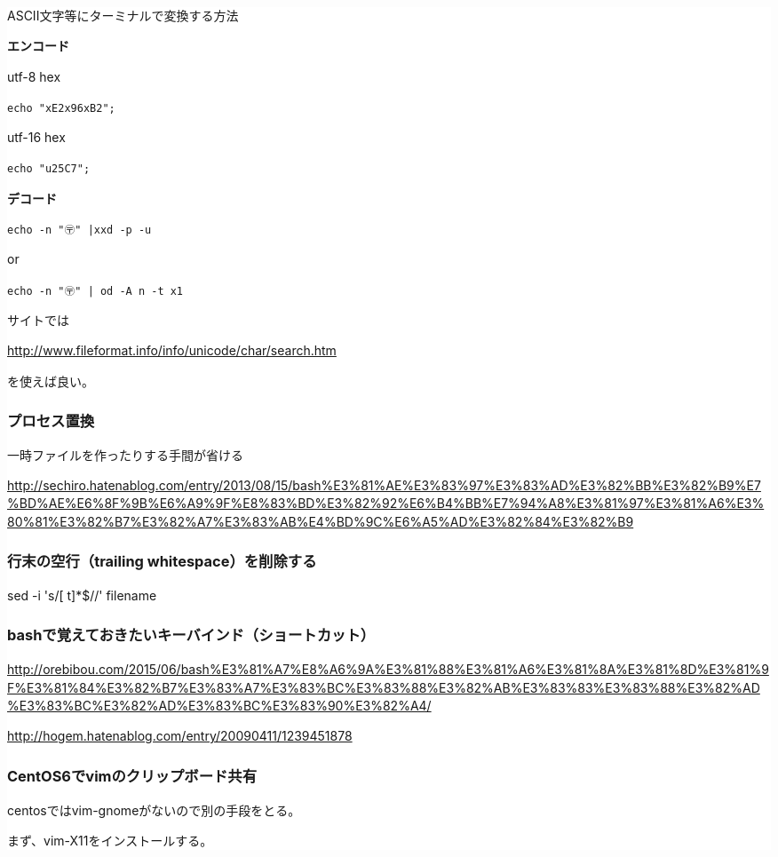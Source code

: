 ASCII文字等にターミナルで変換する方法


**エンコード**

utf-8 hex

`echo "xE2x96xB2";`

utf-16 hex

`echo "u25C7";`



**デコード**

`echo -n "〶" |xxd -p -u`

or

`echo -n "〶" | od -A n -t x1`


サイトでは

http://www.fileformat.info/info/unicode/char/search.htm

を使えば良い。


### プロセス置換

一時ファイルを作ったりする手間が省ける



http://sechiro.hatenablog.com/entry/2013/08/15/bash%E3%81%AE%E3%83%97%E3%83%AD%E3%82%BB%E3%82%B9%E7%BD%AE%E6%8F%9B%E6%A9%9F%E8%83%BD%E3%82%92%E6%B4%BB%E7%94%A8%E3%81%97%E3%81%A6%E3%80%81%E3%82%B7%E3%82%A7%E3%83%AB%E4%BD%9C%E6%A5%AD%E3%82%84%E3%82%B9


### 行末の空行（trailing whitespace）を削除する

sed -i 's/[ t]*$//'  filename


### bashで覚えておきたいキーバインド（ショートカット）


http://orebibou.com/2015/06/bash%E3%81%A7%E8%A6%9A%E3%81%88%E3%81%A6%E3%81%8A%E3%81%8D%E3%81%9F%E3%81%84%E3%82%B7%E3%83%A7%E3%83%BC%E3%83%88%E3%82%AB%E3%83%83%E3%83%88%E3%82%AD%E3%83%BC%E3%82%AD%E3%83%BC%E3%83%90%E3%82%A4/


http://hogem.hatenablog.com/entry/20090411/1239451878


### CentOS6でvimのクリップボード共有

centosではvim-gnomeがないので別の手段をとる。

まず、vim-X11をインストールする。
